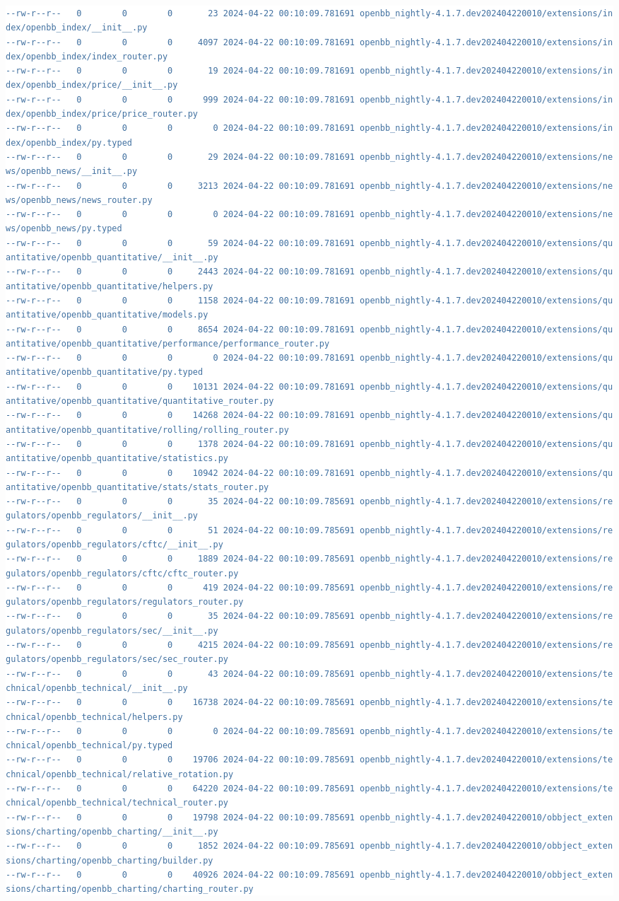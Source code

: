 ```diff
--rw-r--r--   0        0        0       23 2024-04-22 00:10:09.781691 openbb_nightly-4.1.7.dev202404220010/extensions/index/openbb_index/__init__.py
--rw-r--r--   0        0        0     4097 2024-04-22 00:10:09.781691 openbb_nightly-4.1.7.dev202404220010/extensions/index/openbb_index/index_router.py
--rw-r--r--   0        0        0       19 2024-04-22 00:10:09.781691 openbb_nightly-4.1.7.dev202404220010/extensions/index/openbb_index/price/__init__.py
--rw-r--r--   0        0        0      999 2024-04-22 00:10:09.781691 openbb_nightly-4.1.7.dev202404220010/extensions/index/openbb_index/price/price_router.py
--rw-r--r--   0        0        0        0 2024-04-22 00:10:09.781691 openbb_nightly-4.1.7.dev202404220010/extensions/index/openbb_index/py.typed
--rw-r--r--   0        0        0       29 2024-04-22 00:10:09.781691 openbb_nightly-4.1.7.dev202404220010/extensions/news/openbb_news/__init__.py
--rw-r--r--   0        0        0     3213 2024-04-22 00:10:09.781691 openbb_nightly-4.1.7.dev202404220010/extensions/news/openbb_news/news_router.py
--rw-r--r--   0        0        0        0 2024-04-22 00:10:09.781691 openbb_nightly-4.1.7.dev202404220010/extensions/news/openbb_news/py.typed
--rw-r--r--   0        0        0       59 2024-04-22 00:10:09.781691 openbb_nightly-4.1.7.dev202404220010/extensions/quantitative/openbb_quantitative/__init__.py
--rw-r--r--   0        0        0     2443 2024-04-22 00:10:09.781691 openbb_nightly-4.1.7.dev202404220010/extensions/quantitative/openbb_quantitative/helpers.py
--rw-r--r--   0        0        0     1158 2024-04-22 00:10:09.781691 openbb_nightly-4.1.7.dev202404220010/extensions/quantitative/openbb_quantitative/models.py
--rw-r--r--   0        0        0     8654 2024-04-22 00:10:09.781691 openbb_nightly-4.1.7.dev202404220010/extensions/quantitative/openbb_quantitative/performance/performance_router.py
--rw-r--r--   0        0        0        0 2024-04-22 00:10:09.781691 openbb_nightly-4.1.7.dev202404220010/extensions/quantitative/openbb_quantitative/py.typed
--rw-r--r--   0        0        0    10131 2024-04-22 00:10:09.781691 openbb_nightly-4.1.7.dev202404220010/extensions/quantitative/openbb_quantitative/quantitative_router.py
--rw-r--r--   0        0        0    14268 2024-04-22 00:10:09.781691 openbb_nightly-4.1.7.dev202404220010/extensions/quantitative/openbb_quantitative/rolling/rolling_router.py
--rw-r--r--   0        0        0     1378 2024-04-22 00:10:09.781691 openbb_nightly-4.1.7.dev202404220010/extensions/quantitative/openbb_quantitative/statistics.py
--rw-r--r--   0        0        0    10942 2024-04-22 00:10:09.781691 openbb_nightly-4.1.7.dev202404220010/extensions/quantitative/openbb_quantitative/stats/stats_router.py
--rw-r--r--   0        0        0       35 2024-04-22 00:10:09.785691 openbb_nightly-4.1.7.dev202404220010/extensions/regulators/openbb_regulators/__init__.py
--rw-r--r--   0        0        0       51 2024-04-22 00:10:09.785691 openbb_nightly-4.1.7.dev202404220010/extensions/regulators/openbb_regulators/cftc/__init__.py
--rw-r--r--   0        0        0     1889 2024-04-22 00:10:09.785691 openbb_nightly-4.1.7.dev202404220010/extensions/regulators/openbb_regulators/cftc/cftc_router.py
--rw-r--r--   0        0        0      419 2024-04-22 00:10:09.785691 openbb_nightly-4.1.7.dev202404220010/extensions/regulators/openbb_regulators/regulators_router.py
--rw-r--r--   0        0        0       35 2024-04-22 00:10:09.785691 openbb_nightly-4.1.7.dev202404220010/extensions/regulators/openbb_regulators/sec/__init__.py
--rw-r--r--   0        0        0     4215 2024-04-22 00:10:09.785691 openbb_nightly-4.1.7.dev202404220010/extensions/regulators/openbb_regulators/sec/sec_router.py
--rw-r--r--   0        0        0       43 2024-04-22 00:10:09.785691 openbb_nightly-4.1.7.dev202404220010/extensions/technical/openbb_technical/__init__.py
--rw-r--r--   0        0        0    16738 2024-04-22 00:10:09.785691 openbb_nightly-4.1.7.dev202404220010/extensions/technical/openbb_technical/helpers.py
--rw-r--r--   0        0        0        0 2024-04-22 00:10:09.785691 openbb_nightly-4.1.7.dev202404220010/extensions/technical/openbb_technical/py.typed
--rw-r--r--   0        0        0    19706 2024-04-22 00:10:09.785691 openbb_nightly-4.1.7.dev202404220010/extensions/technical/openbb_technical/relative_rotation.py
--rw-r--r--   0        0        0    64220 2024-04-22 00:10:09.785691 openbb_nightly-4.1.7.dev202404220010/extensions/technical/openbb_technical/technical_router.py
--rw-r--r--   0        0        0    19798 2024-04-22 00:10:09.785691 openbb_nightly-4.1.7.dev202404220010/obbject_extensions/charting/openbb_charting/__init__.py
--rw-r--r--   0        0        0     1852 2024-04-22 00:10:09.785691 openbb_nightly-4.1.7.dev202404220010/obbject_extensions/charting/openbb_charting/builder.py
--rw-r--r--   0        0        0    40926 2024-04-22 00:10:09.785691 openbb_nightly-4.1.7.dev202404220010/obbject_extensions/charting/openbb_charting/charting_router.py
```